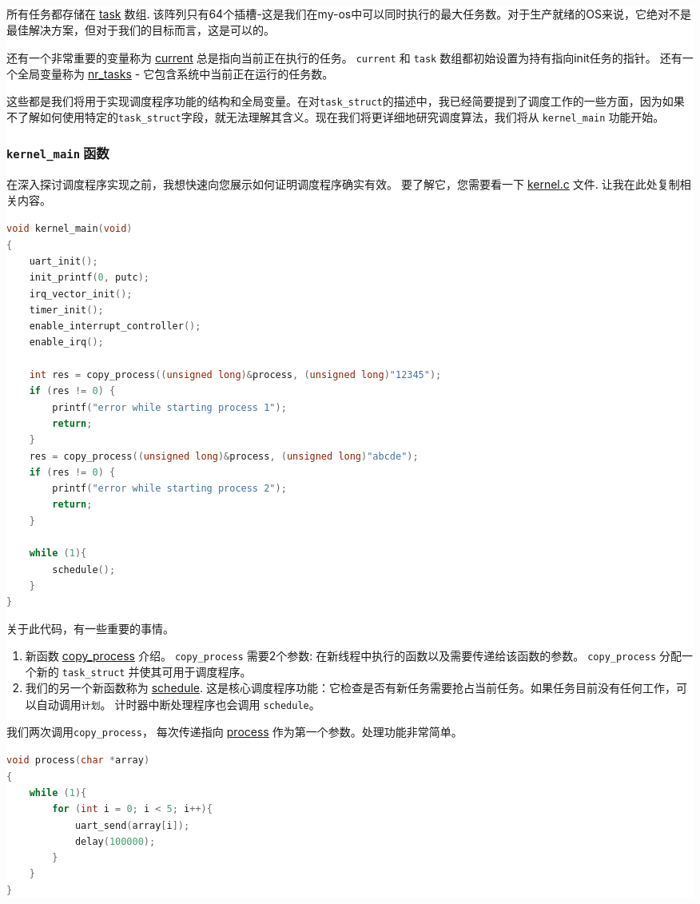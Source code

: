 所有任务都存储在 [task](https://github.com/gaoljhy/raspberry-pi-os/blob/master/src/lesson04/src/sched.c#L7) 数组. 该阵列只有64个插槽-这是我们在my-os中可以同时执行的最大任务数。对于生产就绪的OS来说，它绝对不是最佳解决方案，但对于我们的目标而言，这是可以的。

还有一个非常重要的变量称为 [current](https://github.com/gaoljhy/raspberry-pi-os/blob/master/src/lesson04/src/sched.c#L6) 总是指向当前正在执行的任务。 `current` 和 `task` 数组都初始设置为持有指向init任务的指针。 还有一个全局变量称为 [nr_tasks](https://github.com/gaoljhy/raspberry-pi-os/blob/master/src/lesson04/src/sched.c#L8) - 它包含系统中当前正在运行的任务数。

这些都是我们将用于实现调度程序功能的结构和全局变量。在对`task_struct`的描述中，我已经简要提到了调度工作的一些方面，因为如果不了解如何使用特定的`task_struct`字段，就无法理解其含义。现在我们将更详细地研究调度算法，我们将从 `kernel_main` 功能开始。

### `kernel_main` 函数

在深入探讨调度程序实现之前，我想快速向您展示如何证明调度程序确实有效。 要了解它，您需要看一下 [kernel.c](https://github.com/gaoljhy/raspberry-pi-os/blob/master/src/lesson04/src/kernel.c) 文件. 让我在此处复制相关内容。

```cpp
void kernel_main(void)
{
    uart_init();
    init_printf(0, putc);
    irq_vector_init();
    timer_init();
    enable_interrupt_controller();
    enable_irq();

    int res = copy_process((unsigned long)&process, (unsigned long)"12345");
    if (res != 0) {
        printf("error while starting process 1");
        return;
    }
    res = copy_process((unsigned long)&process, (unsigned long)"abcde");
    if (res != 0) {
        printf("error while starting process 2");
        return;
    }

    while (1){
        schedule();
    }
}
```

关于此代码，有一些重要的事情。

1. 新函数 [copy_process](https://github.com/gaoljhy/raspberry-pi-os/blob/master/src/lesson04/src/fork.c#L5) 介绍。 `copy_process` 需要2个参数: 在新线程中执行的函数以及需要传递给该函数的参数。 `copy_process` 分配一个新的 `task_struct`  并使其可用于调度程序。
2. 我们的另一个新函数称为 [schedule](https://github.com/gaoljhy/raspberry-pi-os/blob/master/src/lesson04/src/sched.c#L21). 这是核心调度程序功能：它检查是否有新任务需要抢占当前任务。如果任务目前没有任何工作，可以自动调用`计划`。 计时器中断处理程序也会调用 `schedule`。

我们两次调用`copy_process`， 每次传递指向 [process](https://github.com/gaoljhy/raspberry-pi-os/blob/master/src/lesson04/src/kernel.c#L9) 作为第一个参数。处理功能非常简单。

```cpp
void process(char *array)
{
    while (1){
        for (int i = 0; i < 5; i++){
            uart_send(array[i]);
            delay(100000);
        }
    }
}
```
